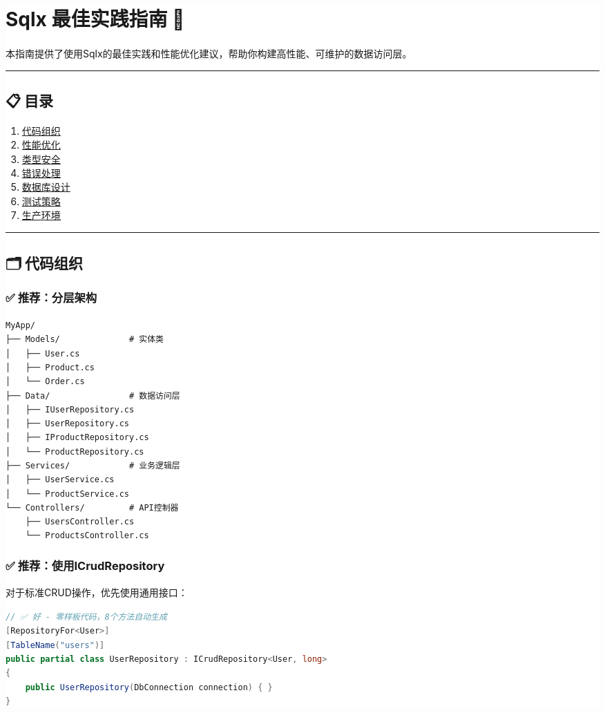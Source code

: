 # Sqlx 最佳实践指南 🎯

本指南提供了使用Sqlx的最佳实践和性能优化建议，帮助你构建高性能、可维护的数据访问层。

---

## 📋 目录

1. [代码组织](#代码组织)
2. [性能优化](#性能优化)
3. [类型安全](#类型安全)
4. [错误处理](#错误处理)
5. [数据库设计](#数据库设计)
6. [测试策略](#测试策略)
7. [生产环境](#生产环境)

---

## 🗂️ 代码组织

### ✅ 推荐：分层架构

```
MyApp/
├── Models/              # 实体类
│   ├── User.cs
│   ├── Product.cs
│   └── Order.cs
├── Data/                # 数据访问层
│   ├── IUserRepository.cs
│   ├── UserRepository.cs
│   ├── IProductRepository.cs
│   └── ProductRepository.cs
├── Services/            # 业务逻辑层
│   ├── UserService.cs
│   └── ProductService.cs
└── Controllers/         # API控制器
    ├── UsersController.cs
    └── ProductsController.cs
```

### ✅ 推荐：使用ICrudRepository

对于标准CRUD操作，优先使用通用接口：

```csharp
// ✅ 好 - 零样板代码，8个方法自动生成
[RepositoryFor<User>]
[TableName("users")]
public partial class UserRepository : ICrudRepository<User, long>
{
    public UserRepository(DbConnection connection) { }
}
```
